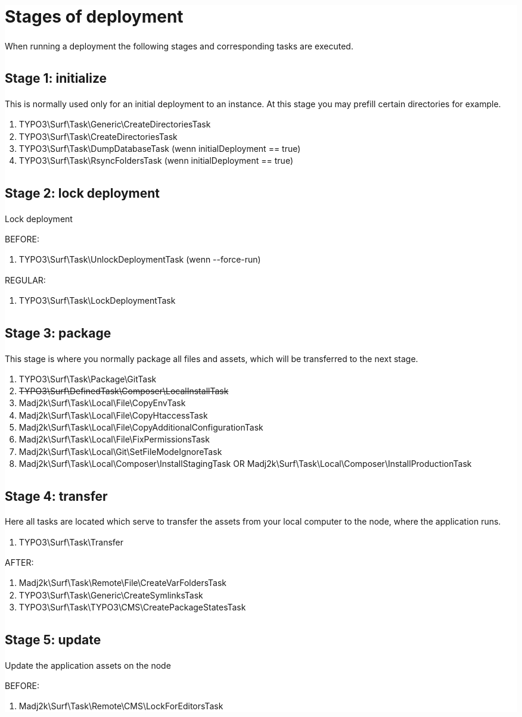 # Stages of deployment
When running a deployment the following stages and corresponding tasks are executed.

##  Stage 1: initialize
This is normally used only for an initial deployment to an instance.
At this stage you may prefill certain directories for example.
1. TYPO3\Surf\Task\Generic\CreateDirectoriesTask
2. TYPO3\Surf\Task\CreateDirectoriesTask
3. TYPO3\Surf\Task\DumpDatabaseTask (wenn initialDeployment == true)
4. TYPO3\Surf\Task\RsyncFoldersTask (wenn initialDeployment == true)

##  Stage 2: lock deployment
Lock deployment

BEFORE:
1. TYPO3\Surf\Task\UnlockDeploymentTask (wenn --force-run)

REGULAR:
1. TYPO3\Surf\Task\LockDeploymentTask

## Stage 3: package
This stage is where you normally package all files and assets, which will be transferred to the next stage.
1. TYPO3\Surf\Task\Package\GitTask
2. ~~TYPO3\Surf\DefinedTask\Composer\LocalInstallTask~~
3. Madj2k\\Surf\\Task\\Local\\File\\CopyEnvTask
4. Madj2k\\Surf\\Task\\Local\\File\\CopyHtaccessTask
5. Madj2k\\Surf\\Task\\Local\\File\\CopyAdditionalConfigurationTask
6. Madj2k\\Surf\\Task\\Local\\File\\FixPermissionsTask
7. Madj2k\\Surf\\Task\\Local\\Git\\SetFileModeIgnoreTask
8. Madj2k\Surf\Task\Local\Composer\InstallStagingTask OR Madj2k\Surf\Task\Local\Composer\InstallProductionTask

## Stage 4: transfer
Here all tasks are located which serve to transfer the assets from your local computer to the node, where the application runs.
1. TYPO3\Surf\Task\Transfer

AFTER:
1. Madj2k\Surf\Task\Remote\File\CreateVarFoldersTask
2. TYPO3\Surf\Task\Generic\CreateSymlinksTask
3. TYPO3\Surf\Task\TYPO3\CMS\CreatePackageStatesTask

## Stage 5: update
Update the application assets on the node

BEFORE:
1. Madj2k\Surf\Task\Remote\CMS\LockForEditorsTask
